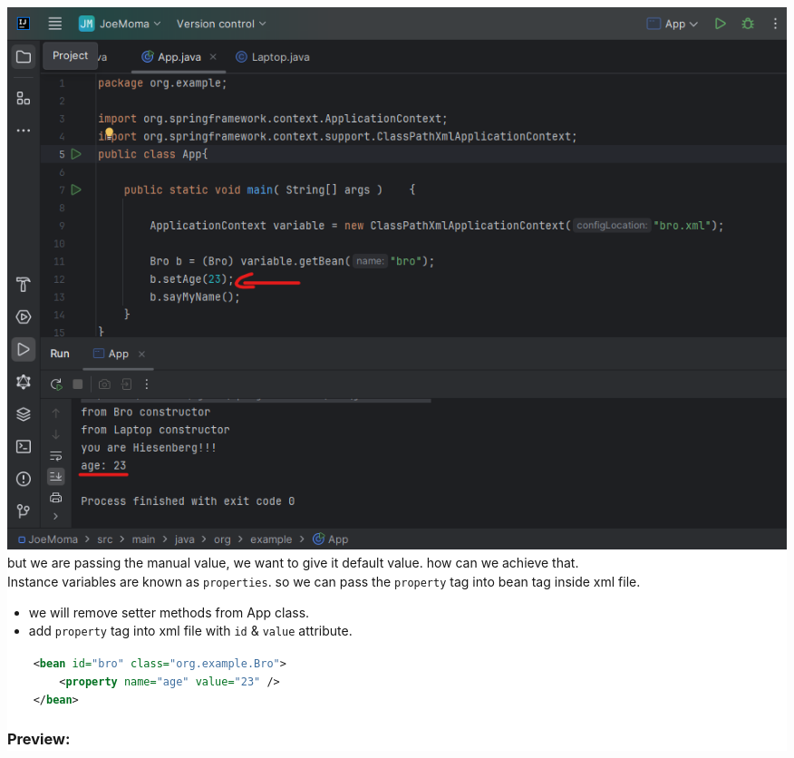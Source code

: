 ![](./Images/032.png)  
but we are passing the manual value, we want to give it default value. how can we achieve that.  
Instance variables are known as `properties`. so we can pass the `property` tag into bean tag inside xml file.  
- we will remove setter methods from App class.  
- add `property` tag into xml file with `id` & `value` attribute.  
```xml  
    <bean id="bro" class="org.example.Bro">
        <property name="age" value="23" />
    </bean>
```  
### Preview:  